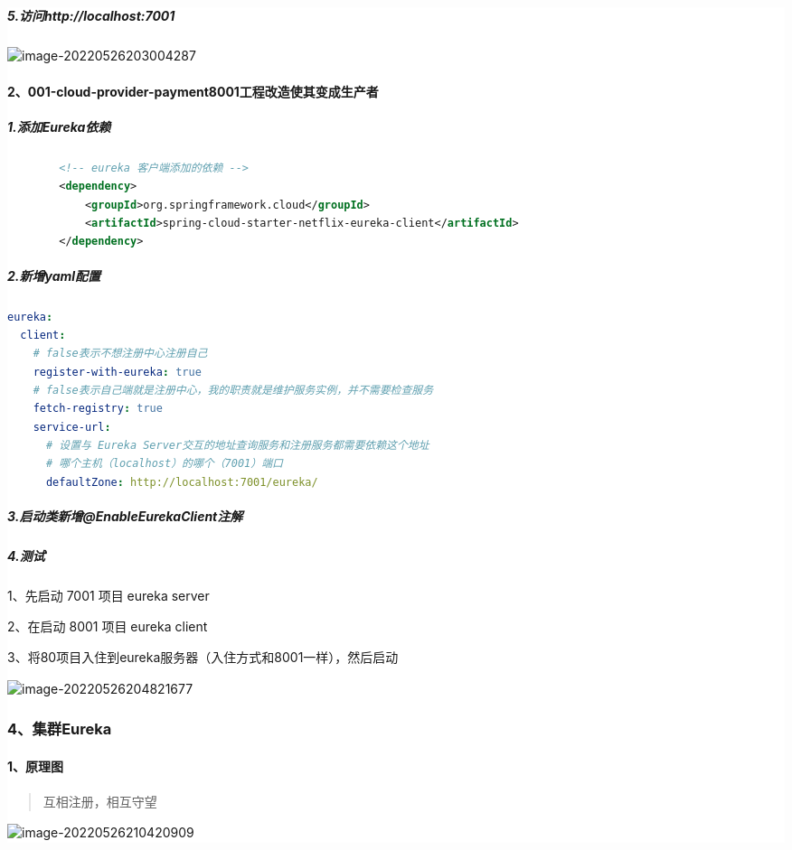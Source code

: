 ##### 5.访问http://localhost:7001

![image-20220526203004287](https://images.zaiolos.top/images/image-20220526203004287.png)





#### 2、001-cloud-provider-payment8001工程改造使其变成生产者

##### 1.添加Eureka依赖

```xml
        <!-- eureka 客户端添加的依赖 -->
        <dependency>
            <groupId>org.springframework.cloud</groupId>
            <artifactId>spring-cloud-starter-netflix-eureka-client</artifactId>
        </dependency>
```

##### 2.新增yaml配置

```yaml
eureka:
  client:
    # false表示不想注册中心注册自己
    register-with-eureka: true
    # false表示自己端就是注册中心，我的职责就是维护服务实例，并不需要检查服务
    fetch-registry: true
    service-url:
      # 设置与 Eureka Server交互的地址查询服务和注册服务都需要依赖这个地址
      # 哪个主机（localhost）的哪个（7001）端口
      defaultZone: http://localhost:7001/eureka/
```



##### 3.启动类新增@EnableEurekaClient注解

##### 4.测试

1、先启动 7001 项目 eureka server

2、在启动 8001 项目 eureka client

3、将80项目入住到eureka服务器（入住方式和8001一样），然后启动

![image-20220526204821677](https://images.zaiolos.top/images/image-20220526204821677.png)



### 4、集群Eureka

#### 1、原理图

> 互相注册，相互守望

![image-20220526210420909](https://images.zaiolos.top/images/image-20220526210420909.png)

